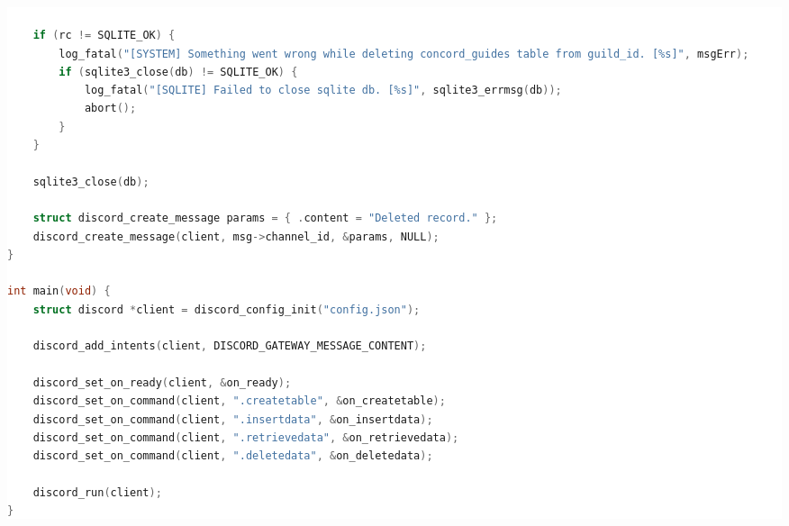 ```c

    if (rc != SQLITE_OK) {
        log_fatal("[SYSTEM] Something went wrong while deleting concord_guides table from guild_id. [%s]", msgErr);
        if (sqlite3_close(db) != SQLITE_OK) {
            log_fatal("[SQLITE] Failed to close sqlite db. [%s]", sqlite3_errmsg(db));
            abort();
        }
    }

    sqlite3_close(db);

    struct discord_create_message params = { .content = "Deleted record." };
    discord_create_message(client, msg->channel_id, &params, NULL);
}

int main(void) {
    struct discord *client = discord_config_init("config.json");

    discord_add_intents(client, DISCORD_GATEWAY_MESSAGE_CONTENT);

    discord_set_on_ready(client, &on_ready);
    discord_set_on_command(client, ".createtable", &on_createtable);
    discord_set_on_command(client, ".insertdata", &on_insertdata);
    discord_set_on_command(client, ".retrievedata", &on_retrievedata);
    discord_set_on_command(client, ".deletedata", &on_deletedata);

    discord_run(client);
}
```

